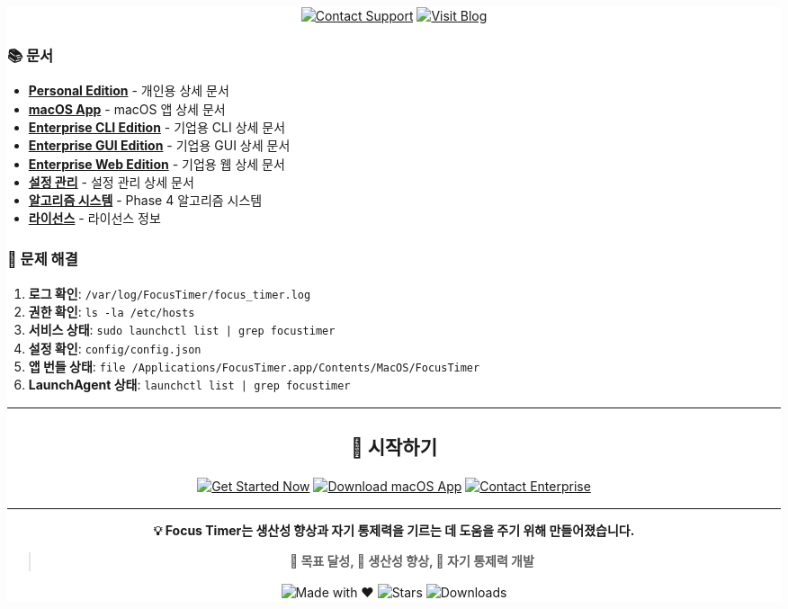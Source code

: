 <div align="center">

[![Contact Support](https://img.shields.io/badge/Contact%20Support-Email%20Us-green?style=for-the-badge&logo=mail)](mailto:junexi0828@gmail.com)
[![Visit Blog](https://img.shields.io/badge/Visit%20Blog-Velog-blue?style=for-the-badge&logo=blog)](https://velog.io/@junexi0828/posts)

</div>

### 📚 문서
- **[Personal Edition](personal/README.md)** - 개인용 상세 문서
- **[macOS App](FocusTimer.app/README.md)** - macOS 앱 상세 문서
- **[Enterprise CLI Edition](enterprise/README.md)** - 기업용 CLI 상세 문서
- **[Enterprise GUI Edition](enterprise_gui/README.md)** - 기업용 GUI 상세 문서
- **[Enterprise Web Edition](enterprise_web/README.md)** - 기업용 웹 상세 문서
- **[설정 관리](config/README.md)** - 설정 관리 상세 문서
- **[알고리즘 시스템](algorithm_system/README.md)** - Phase 4 알고리즘 시스템
- **[라이선스](docs/LICENSE)** - 라이선스 정보

### 🐛 문제 해결
1. **로그 확인**: `/var/log/FocusTimer/focus_timer.log`
2. **권한 확인**: `ls -la /etc/hosts`
3. **서비스 상태**: `sudo launchctl list | grep focustimer`
4. **설정 확인**: `config/config.json`
5. **앱 번들 상태**: `file /Applications/FocusTimer.app/Contents/MacOS/FocusTimer`
6. **LaunchAgent 상태**: `launchctl list | grep focustimer`

---

<div align="center">

## 🚀 시작하기

[![Get Started Now](https://img.shields.io/badge/Get%20Started%20Now-Start%20Your%20Journey-brightgreen?style=for-the-badge&logo=rocket)](https://github.com/your-repo/focus-timer#-빠른-시작)
[![Download macOS App](https://img.shields.io/badge/Download%20macOS%20App-Professional%20Edition-blue?style=for-the-badge&logo=apple)](https://github.com/your-repo/focus-timer/releases)
[![Contact Enterprise](https://img.shields.io/badge/Contact%20Enterprise-Business%20Solutions-orange?style=for-the-badge&logo=building)](mailto:junexi0828@gmail.com)

---

**💡 Focus Timer는 생산성 향상과 자기 통제력을 기르는 데 도움을 주기 위해 만들어졌습니다.**

> **🎯 목표 달성, 🚀 생산성 향상, 🧠 자기 통제력 개발**

![Made with ❤️](https://img.shields.io/badge/Made%20with-❤️-red?style=for-the-badge)
![Stars](https://img.shields.io/badge/Stars-⭐%20⭐%20⭐%20⭐%20⭐-yellow?style=for-the-badge)
![Downloads](https://img.shields.io/badge/Downloads-1K+-brightgreen?style=for-the-badge)

</div>